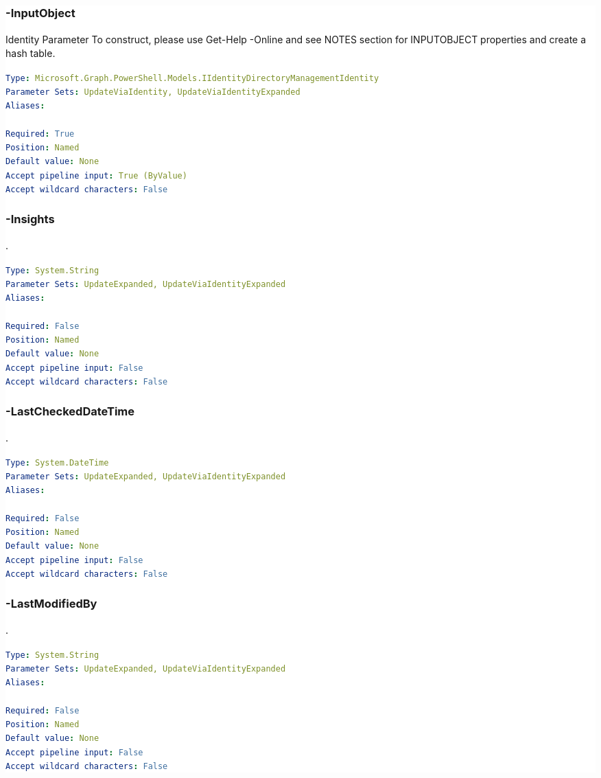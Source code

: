 ### -InputObject
Identity Parameter
To construct, please use Get-Help -Online and see NOTES section for INPUTOBJECT properties and create a hash table.

```yaml
Type: Microsoft.Graph.PowerShell.Models.IIdentityDirectoryManagementIdentity
Parameter Sets: UpdateViaIdentity, UpdateViaIdentityExpanded
Aliases:

Required: True
Position: Named
Default value: None
Accept pipeline input: True (ByValue)
Accept wildcard characters: False
```

### -Insights
.

```yaml
Type: System.String
Parameter Sets: UpdateExpanded, UpdateViaIdentityExpanded
Aliases:

Required: False
Position: Named
Default value: None
Accept pipeline input: False
Accept wildcard characters: False
```

### -LastCheckedDateTime
.

```yaml
Type: System.DateTime
Parameter Sets: UpdateExpanded, UpdateViaIdentityExpanded
Aliases:

Required: False
Position: Named
Default value: None
Accept pipeline input: False
Accept wildcard characters: False
```

### -LastModifiedBy
.

```yaml
Type: System.String
Parameter Sets: UpdateExpanded, UpdateViaIdentityExpanded
Aliases:

Required: False
Position: Named
Default value: None
Accept pipeline input: False
Accept wildcard characters: False
```

